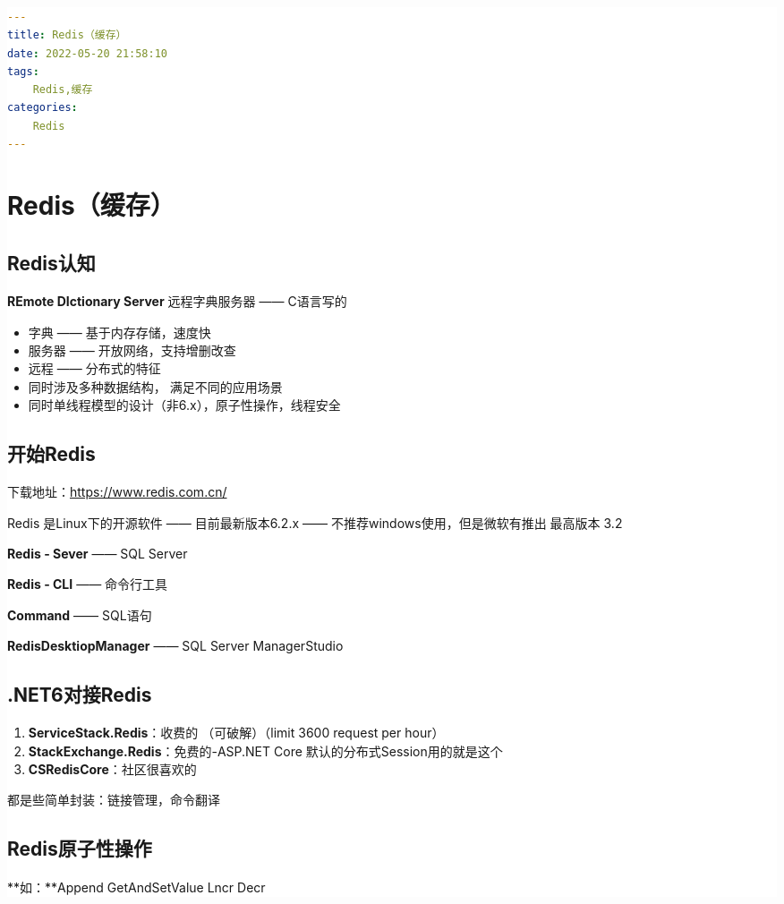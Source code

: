 ```yaml
---
title: Redis（缓存）
date: 2022-05-20 21:58:10
tags:
    Redis,缓存
categories:
    Redis
---
```


# Redis（缓存）

## Redis认知

**REmote DIctionary Server** 远程字典服务器  ——  C语言写的

- 字典 —— 基于内存存储，速度快
- 服务器 —— 开放网络，支持增删改查
- 远程 —— 分布式的特征
- 同时涉及多种数据结构， 满足不同的应用场景
- 同时单线程模型的设计（非6.x），原子性操作，线程安全



## 开始Redis

下载地址：https://www.redis.com.cn/

Redis 是Linux下的开源软件 —— 目前最新版本6.2.x —— 不推荐windows使用，但是微软有推出 最高版本 3.2



**Redis - Sever** —— SQL Server

**Redis - CLI** —— 命令行工具

**Command** —— SQL语句

**RedisDesktiopManager** —— SQL Server ManagerStudio



## .NET6对接Redis

1. **ServiceStack.Redis**：收费的 （可破解）（limit 3600 request per hour）
2. **StackExchange.Redis**：免费的-ASP.NET Core 默认的分布式Session用的就是这个
3. **CSRedisCore**：社区很喜欢的

都是些简单封装：链接管理，命令翻译



## Redis原子性操作

**如：**Append  GetAndSetValue  Lncr  Decr
